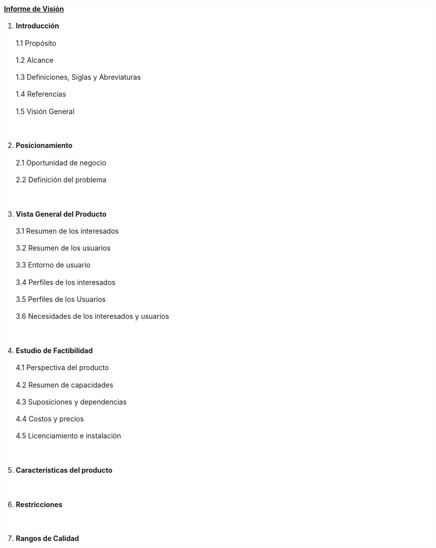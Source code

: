 **<u>Informe de Visión</u>**

1. <span id="_Toc52661346" class="anchor"></span>**Introducción**

    1.1	Propósito

    1.2	Alcance

    1.3	Definiciones, Siglas y Abreviaturas

    1.4	Referencias

    1.5	Visión General

<div style="page-break-after: always; visibility: hidden">\pagebreak</div>

2. <span id="_Toc52661347" class="anchor"></span>**Posicionamiento**

    2.1	Oportunidad de negocio

    2.2	Definición del problema

<div style="page-break-after: always; visibility: hidden">\pagebreak</div>

3. <span id="_Toc52661348" class="anchor"></span>**Vista General del Producto**

    3.1	Resumen de los interesados

    3.2	Resumen de los usuarios

    3.3	Entorno de usuario

    3.4	Perfiles de los interesados

    3.5	Perfiles de los Usuarios

    3.6	Necesidades de los interesados y usuarios

<div style="page-break-after: always; visibility: hidden">\pagebreak</div>

4. <span id="_Toc52661349" class="anchor"></span>**Estudio de
    Factibilidad**

    4.1	Perspectiva del producto

    4.2	Resumen de capacidades

    4.3	Suposiciones y dependencias

    4.4	Costos y precios

    4.5	Licenciamiento e instalación

<div style="page-break-after: always; visibility: hidden">\pagebreak</div>

5. <span id="_Toc52661350" class="anchor"></span>**Características del producto**

<div style="page-break-after: always; visibility: hidden">\pagebreak</div>

6. <span id="_Toc52661351" class="anchor"></span>**Restricciones**

<div style="page-break-after: always; visibility: hidden">\pagebreak</div>

7. <span id="_Toc52661352" class="anchor"></span>**Rangos de Calidad**
